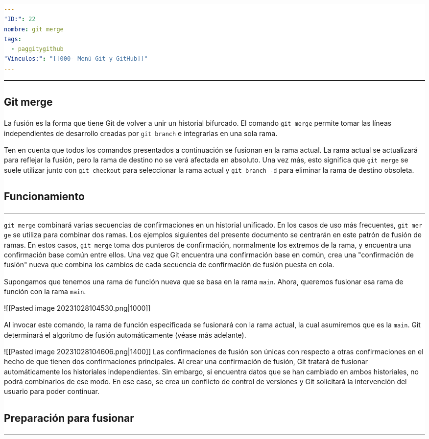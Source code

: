 ```yaml
---
"ID:": 22
nombre: git merge
tags:
  - paggitygithub
"Vínculos:": "[[000- Menú Git y GitHub]]"
---
```

___
## Git merge
La fusión es la forma que tiene Git de volver a unir un historial bifurcado. El comando `git merge` permite tomar las líneas independientes de desarrollo creadas por `git branch` e integrarlas en una sola rama.

Ten en cuenta que todos los comandos presentados a continuación se fusionan en la rama actual. La rama actual se actualizará para reflejar la fusión, pero la rama de destino no se verá afectada en absoluto. Una vez más, esto significa que `git merge` se suele utilizar junto con `git checkout` para seleccionar la rama actual y `git branch -d` para eliminar la rama de destino obsoleta.

## Funcionamiento

---

`git merge` combinará varias secuencias de confirmaciones en un historial unificado. En los casos de uso más frecuentes, `git merge` se utiliza para combinar dos ramas. Los ejemplos siguientes del presente documento se centrarán en este patrón de fusión de ramas. En estos casos, `git merge` toma dos punteros de confirmación, normalmente los extremos de la rama, y encuentra una confirmación base común entre ellos. Una vez que Git encuentra una confirmación base en común, crea una "confirmación de fusión" nueva que combina los cambios de cada secuencia de confirmación de fusión puesta en cola.

Supongamos que tenemos una rama de función nueva que se basa en la rama `main`. Ahora, queremos fusionar esa rama de función con la rama `main`.

![[Pasted image 20231028104530.png|1000]]

Al invocar este comando, la rama de función especificada se fusionará con la rama actual, la cual asumiremos que es la `main`. Git determinará el algoritmo de fusión automáticamente (véase más adelante).

![[Pasted image 20231028104606.png|1400]]
Las confirmaciones de fusión son únicas con respecto a otras confirmaciones en el hecho de que tienen dos confirmaciones principales. Al crear una confirmación de fusión, Git tratará de fusionar automáticamente los historiales independientes. Sin embargo, si encuentra datos que se han cambiado en ambos historiales, no podrá combinarlos de ese modo. En ese caso, se crea un conflicto de control de versiones y Git solicitará la intervención del usuario para poder continuar.

## Preparación para fusionar

---
